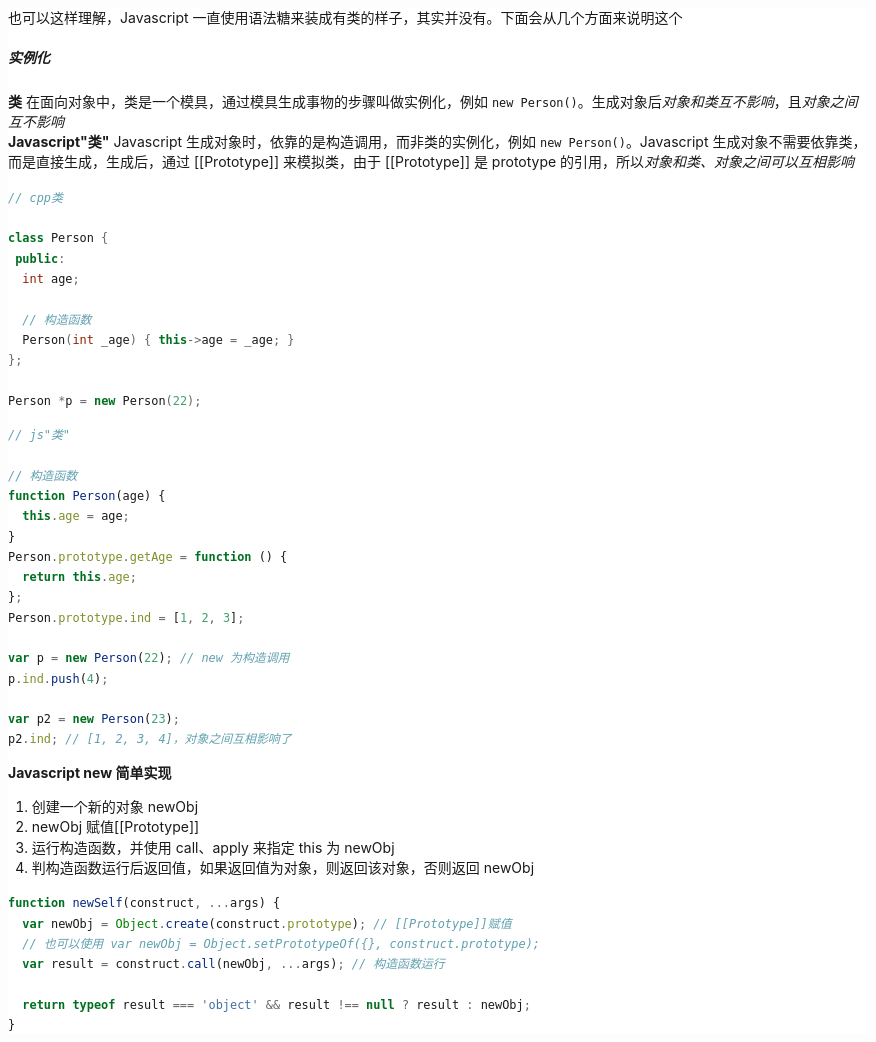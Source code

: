 也可以这样理解，Javascript 一直使用语法糖来装成有类的样子，其实并没有。下面会从几个方面来说明这个

##### 实例化

**类** 在面向对象中，类是一个模具，通过模具生成事物的步骤叫做实例化，例如 `new Person()`。生成对象后*对象和类互不影响*，且*对象之间互不影响*  
**Javascript"类"** Javascript 生成对象时，依靠的是构造调用，而非类的实例化，例如 `new Person()`。Javascript 生成对象不需要依靠类，而是直接生成，生成后，通过 [[Prototype]] 来模拟类，由于 [[Prototype]] 是 prototype 的引用，所以*对象和类、对象之间可以互相影响*

```cpp
// cpp类

class Person {
 public:
  int age;

  // 构造函数
  Person(int _age) { this->age = _age; }
};

Person *p = new Person(22);
```

```javascript
// js"类"

// 构造函数
function Person(age) {
  this.age = age;
}
Person.prototype.getAge = function () {
  return this.age;
};
Person.prototype.ind = [1, 2, 3];

var p = new Person(22); // new 为构造调用
p.ind.push(4);

var p2 = new Person(23);
p2.ind; // [1, 2, 3, 4]，对象之间互相影响了
```

**Javascript new 简单实现**

1. 创建一个新的对象 newObj
2. newObj 赋值[[Prototype]]
3. 运行构造函数，并使用 call、apply 来指定 this 为 newObj
4. 判构造函数运行后返回值，如果返回值为对象，则返回该对象，否则返回 newObj

```javascript
function newSelf(construct, ...args) {
  var newObj = Object.create(construct.prototype); // [[Prototype]]赋值
  // 也可以使用 var newObj = Object.setPrototypeOf({}, construct.prototype);
  var result = construct.call(newObj, ...args); // 构造函数运行

  return typeof result === 'object' && result !== null ? result : newObj;
}
```
